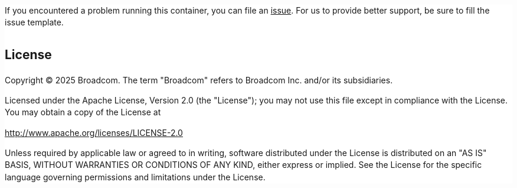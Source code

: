 If you encountered a problem running this container, you can file an [issue](https://github.com/bitmoa/containers/issues/new/choose). For us to provide better support, be sure to fill the issue template.

## License

Copyright &copy; 2025 Broadcom. The term "Broadcom" refers to Broadcom Inc. and/or its subsidiaries.

Licensed under the Apache License, Version 2.0 (the "License");
you may not use this file except in compliance with the License.
You may obtain a copy of the License at

<http://www.apache.org/licenses/LICENSE-2.0>

Unless required by applicable law or agreed to in writing, software
distributed under the License is distributed on an "AS IS" BASIS,
WITHOUT WARRANTIES OR CONDITIONS OF ANY KIND, either express or implied.
See the License for the specific language governing permissions and
limitations under the License.
